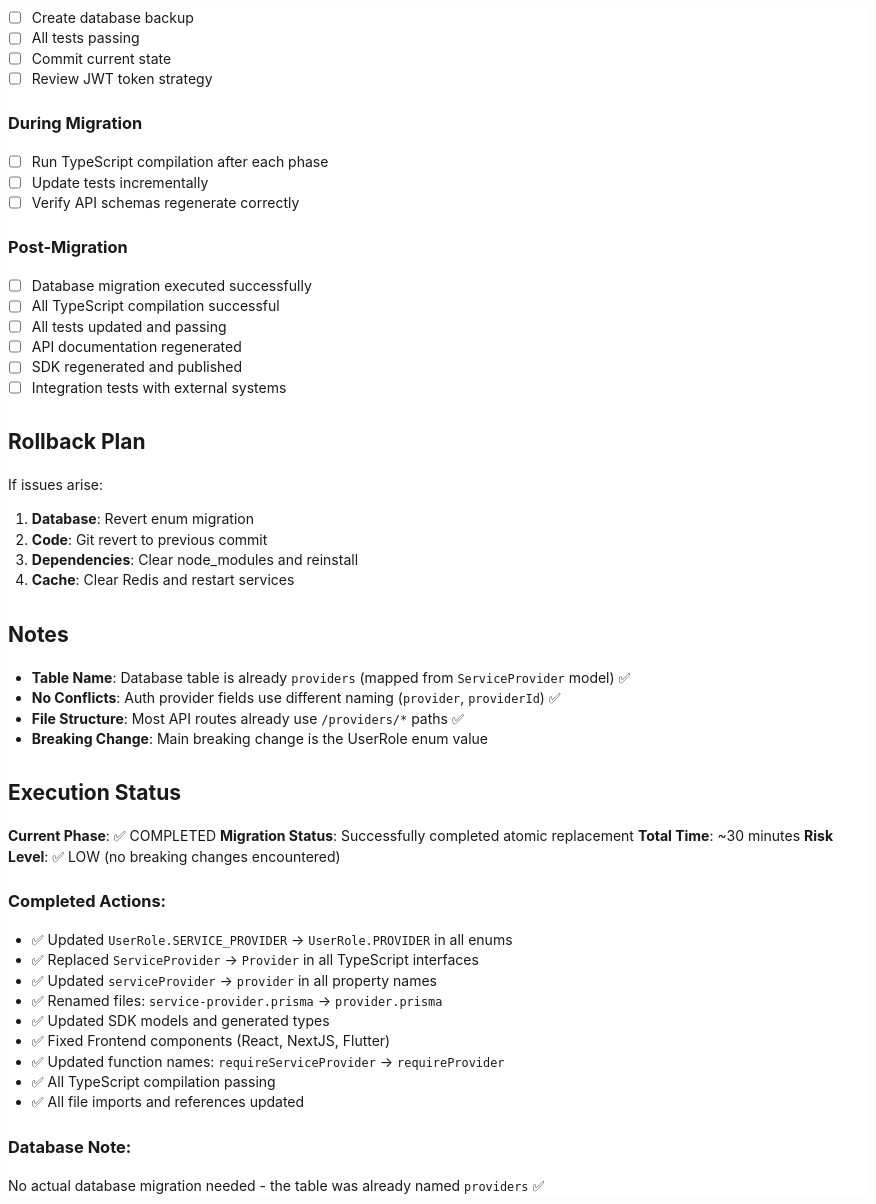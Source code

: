 - [ ] Create database backup
- [ ] All tests passing
- [ ] Commit current state
- [ ] Review JWT token strategy

### During Migration

- [ ] Run TypeScript compilation after each phase
- [ ] Update tests incrementally
- [ ] Verify API schemas regenerate correctly

### Post-Migration

- [ ] Database migration executed successfully
- [ ] All TypeScript compilation successful
- [ ] All tests updated and passing
- [ ] API documentation regenerated
- [ ] SDK regenerated and published
- [ ] Integration tests with external systems

## Rollback Plan

If issues arise:

1. **Database**: Revert enum migration
2. **Code**: Git revert to previous commit
3. **Dependencies**: Clear node_modules and reinstall
4. **Cache**: Clear Redis and restart services

## Notes

- **Table Name**: Database table is already `providers` (mapped from `ServiceProvider` model) ✅
- **No Conflicts**: Auth provider fields use different naming (`provider`, `providerId`) ✅
- **File Structure**: Most API routes already use `/providers/*` paths ✅
- **Breaking Change**: Main breaking change is the UserRole enum value

## Execution Status

**Current Phase**: ✅ COMPLETED
**Migration Status**: Successfully completed atomic replacement
**Total Time**: ~30 minutes
**Risk Level**: ✅ LOW (no breaking changes encountered)

### Completed Actions:

- ✅ Updated `UserRole.SERVICE_PROVIDER` → `UserRole.PROVIDER` in all enums
- ✅ Replaced `ServiceProvider` → `Provider` in all TypeScript interfaces
- ✅ Updated `serviceProvider` → `provider` in all property names
- ✅ Renamed files: `service-provider.prisma` → `provider.prisma`
- ✅ Updated SDK models and generated types
- ✅ Fixed Frontend components (React, NextJS, Flutter)
- ✅ Updated function names: `requireServiceProvider` → `requireProvider`
- ✅ All TypeScript compilation passing
- ✅ All file imports and references updated

### Database Note:

No actual database migration needed - the table was already named `providers` ✅
